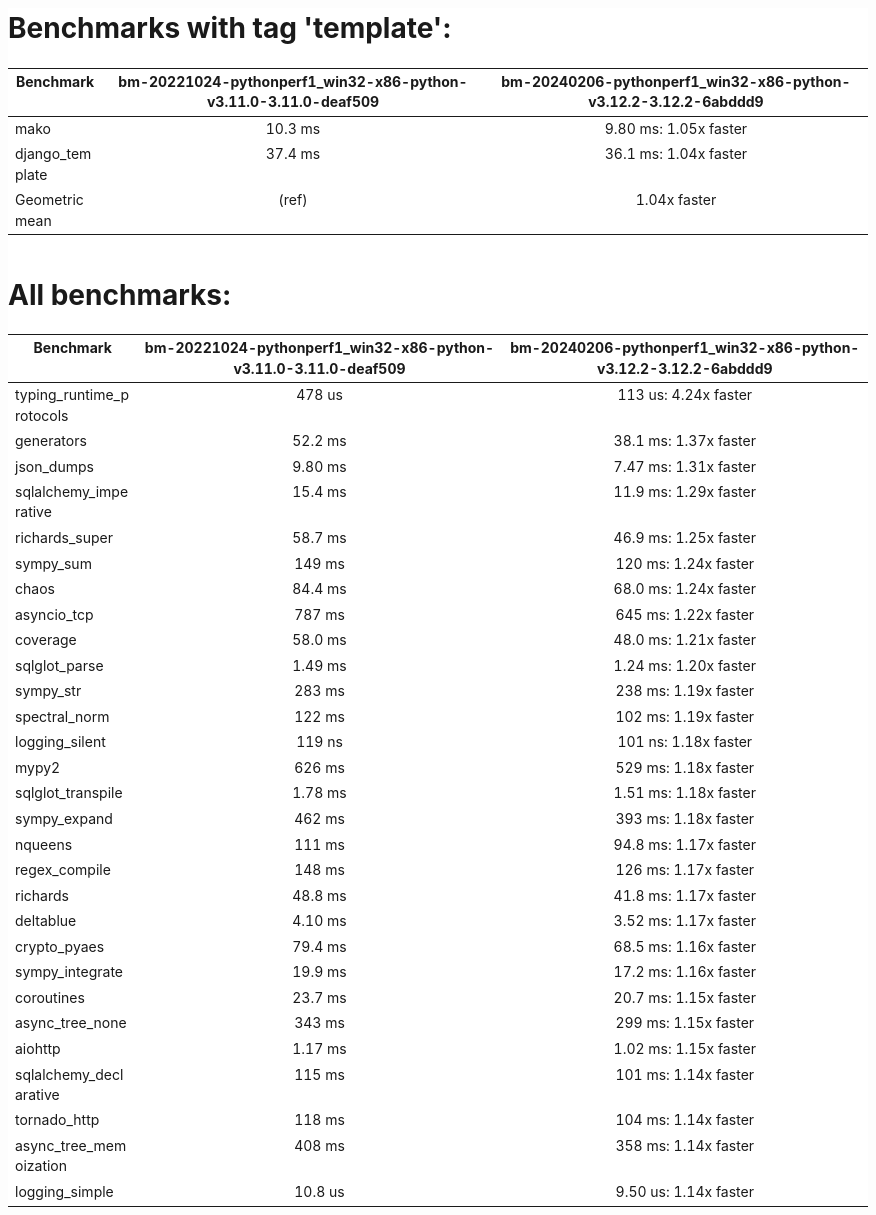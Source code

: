 Benchmarks with tag 'template':
===============================

| Benchmark       | bm-20221024-pythonperf1_win32-x86-python-v3.11.0-3.11.0-deaf509 | bm-20240206-pythonperf1_win32-x86-python-v3.12.2-3.12.2-6abddd9 |
|-----------------|:---------------------------------------------------------------:|:---------------------------------------------------------------:|
| mako            | 10.3 ms                                                         | 9.80 ms: 1.05x faster                                           |
| django_template | 37.4 ms                                                         | 36.1 ms: 1.04x faster                                           |
| Geometric mean  | (ref)                                                           | 1.04x faster                                                    |

All benchmarks:
===============

| Benchmark                  | bm-20221024-pythonperf1_win32-x86-python-v3.11.0-3.11.0-deaf509 | bm-20240206-pythonperf1_win32-x86-python-v3.12.2-3.12.2-6abddd9 |
|----------------------------|:---------------------------------------------------------------:|:---------------------------------------------------------------:|
| typing_runtime_protocols   | 478 us                                                          | 113 us: 4.24x faster                                            |
| generators                 | 52.2 ms                                                         | 38.1 ms: 1.37x faster                                           |
| json_dumps                 | 9.80 ms                                                         | 7.47 ms: 1.31x faster                                           |
| sqlalchemy_imperative      | 15.4 ms                                                         | 11.9 ms: 1.29x faster                                           |
| richards_super             | 58.7 ms                                                         | 46.9 ms: 1.25x faster                                           |
| sympy_sum                  | 149 ms                                                          | 120 ms: 1.24x faster                                            |
| chaos                      | 84.4 ms                                                         | 68.0 ms: 1.24x faster                                           |
| asyncio_tcp                | 787 ms                                                          | 645 ms: 1.22x faster                                            |
| coverage                   | 58.0 ms                                                         | 48.0 ms: 1.21x faster                                           |
| sqlglot_parse              | 1.49 ms                                                         | 1.24 ms: 1.20x faster                                           |
| sympy_str                  | 283 ms                                                          | 238 ms: 1.19x faster                                            |
| spectral_norm              | 122 ms                                                          | 102 ms: 1.19x faster                                            |
| logging_silent             | 119 ns                                                          | 101 ns: 1.18x faster                                            |
| mypy2                      | 626 ms                                                          | 529 ms: 1.18x faster                                            |
| sqlglot_transpile          | 1.78 ms                                                         | 1.51 ms: 1.18x faster                                           |
| sympy_expand               | 462 ms                                                          | 393 ms: 1.18x faster                                            |
| nqueens                    | 111 ms                                                          | 94.8 ms: 1.17x faster                                           |
| regex_compile              | 148 ms                                                          | 126 ms: 1.17x faster                                            |
| richards                   | 48.8 ms                                                         | 41.8 ms: 1.17x faster                                           |
| deltablue                  | 4.10 ms                                                         | 3.52 ms: 1.17x faster                                           |
| crypto_pyaes               | 79.4 ms                                                         | 68.5 ms: 1.16x faster                                           |
| sympy_integrate            | 19.9 ms                                                         | 17.2 ms: 1.16x faster                                           |
| coroutines                 | 23.7 ms                                                         | 20.7 ms: 1.15x faster                                           |
| async_tree_none            | 343 ms                                                          | 299 ms: 1.15x faster                                            |
| aiohttp                    | 1.17 ms                                                         | 1.02 ms: 1.15x faster                                           |
| sqlalchemy_declarative     | 115 ms                                                          | 101 ms: 1.14x faster                                            |
| tornado_http               | 118 ms                                                          | 104 ms: 1.14x faster                                            |
| async_tree_memoization     | 408 ms                                                          | 358 ms: 1.14x faster                                            |
| logging_simple             | 10.8 us                                                         | 9.50 us: 1.14x faster                                           |